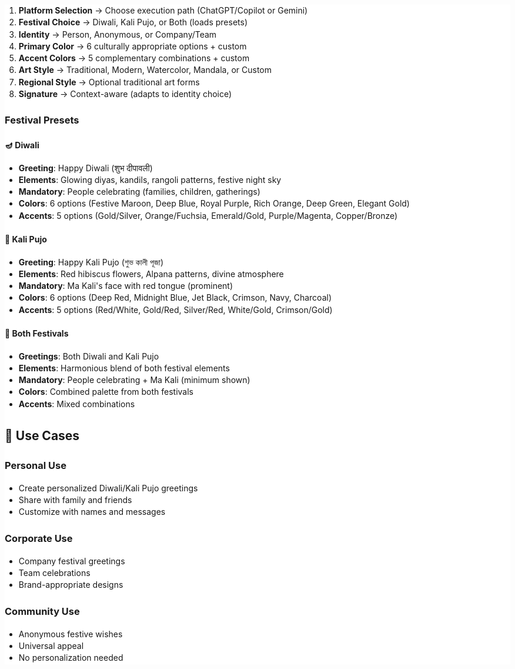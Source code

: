 1. **Platform Selection** → Choose execution path (ChatGPT/Copilot or Gemini)
2. **Festival Choice** → Diwali, Kali Pujo, or Both (loads presets)
3. **Identity** → Person, Anonymous, or Company/Team
4. **Primary Color** → 6 culturally appropriate options + custom
5. **Accent Colors** → 5 complementary combinations + custom
6. **Art Style** → Traditional, Modern, Watercolor, Mandala, or Custom
7. **Regional Style** → Optional traditional art forms
8. **Signature** → Context-aware (adapts to identity choice)

### Festival Presets

#### 🪔 Diwali
- **Greeting**: Happy Diwali (शुभ दीपावली)
- **Elements**: Glowing diyas, kandils, rangoli patterns, festive night sky
- **Mandatory**: People celebrating (families, children, gatherings)
- **Colors**: 6 options (Festive Maroon, Deep Blue, Royal Purple, Rich Orange, Deep Green, Elegant Gold)
- **Accents**: 5 options (Gold/Silver, Orange/Fuchsia, Emerald/Gold, Purple/Magenta, Copper/Bronze)

#### 🌺 Kali Pujo
- **Greeting**: Happy Kali Pujo (শুভ কালী পূজা)
- **Elements**: Red hibiscus flowers, Alpana patterns, divine atmosphere
- **Mandatory**: Ma Kali's face with red tongue (prominent)
- **Colors**: 6 options (Deep Red, Midnight Blue, Jet Black, Crimson, Navy, Charcoal)
- **Accents**: 5 options (Red/White, Gold/Red, Silver/Red, White/Gold, Crimson/Gold)

#### 🎊 Both Festivals
- **Greetings**: Both Diwali and Kali Pujo
- **Elements**: Harmonious blend of both festival elements
- **Mandatory**: People celebrating + Ma Kali (minimum shown)
- **Colors**: Combined palette from both festivals
- **Accents**: Mixed combinations

## 🎨 Use Cases

### Personal Use
- Create personalized Diwali/Kali Pujo greetings
- Share with family and friends
- Customize with names and messages

### Corporate Use
- Company festival greetings
- Team celebrations
- Brand-appropriate designs

### Community Use
- Anonymous festive wishes
- Universal appeal
- No personalization needed

